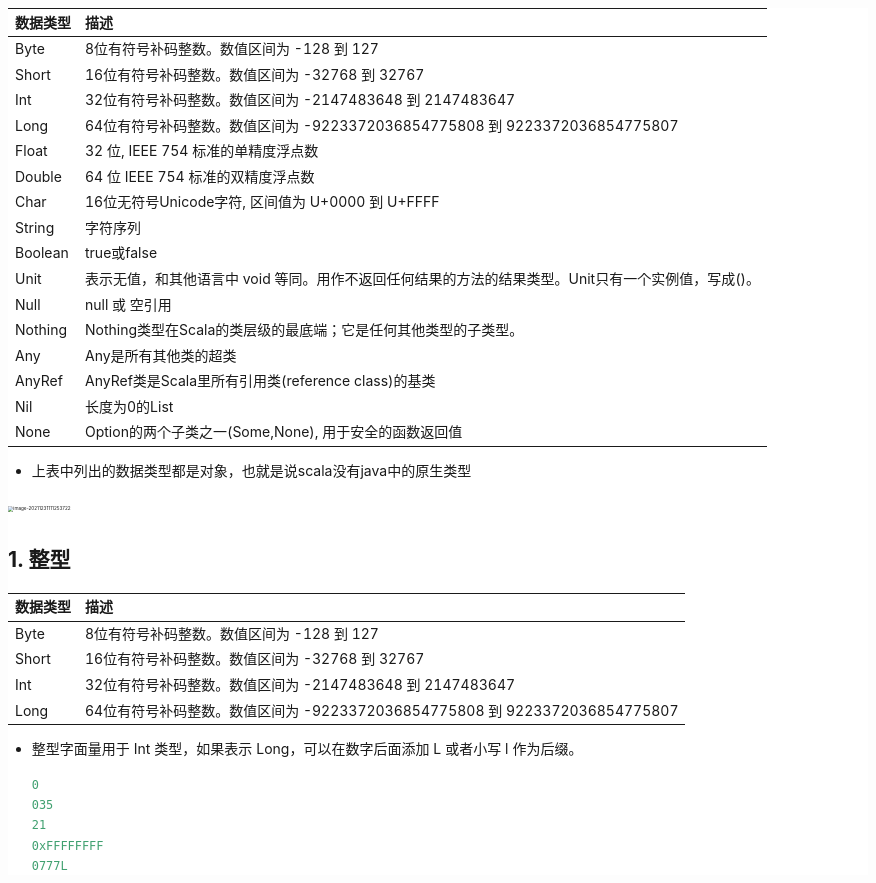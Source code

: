 | 数据类型 | 描述                                                         |
| :------- | :----------------------------------------------------------- |
| Byte     | 8位有符号补码整数。数值区间为 -128 到 127                    |
| Short    | 16位有符号补码整数。数值区间为 -32768 到 32767               |
| Int      | 32位有符号补码整数。数值区间为 -2147483648 到 2147483647     |
| Long     | 64位有符号补码整数。数值区间为 -9223372036854775808 到 9223372036854775807 |
| Float    | 32 位, IEEE 754 标准的单精度浮点数                           |
| Double   | 64 位 IEEE 754 标准的双精度浮点数                            |
| Char     | 16位无符号Unicode字符, 区间值为 U+0000 到 U+FFFF             |
| String   | 字符序列                                                     |
| Boolean  | true或false                                                  |
| Unit     | 表示无值，和其他语言中 void 等同。用作不返回任何结果的方法的结果类型。Unit只有一个实例值，写成()。 |
| Null     | null 或 空引用                                               |
| Nothing  | Nothing类型在Scala的类层级的最底端；它是任何其他类型的子类型。 |
| Any      | Any是所有其他类的超类                                        |
| AnyRef   | AnyRef类是Scala里所有引用类(reference class)的基类           |
| Nil      | 长度为0的List                                                |
| None     | Option的两个子类之一(Some,None), 用于安全的函数返回值        |

- 上表中列出的数据类型都是对象，也就是说scala没有java中的原生类型

<img src="https://raw.githubusercontent.com/hellolib/pictures/main/Typora/pic-00-gitee/image-20211231111253722.png" alt="image-20211231111253722" style="zoom:33%;" />

## 1. 整型

| 数据类型 | 描述                                                         |
| :------- | :----------------------------------------------------------- |
| Byte     | 8位有符号补码整数。数值区间为 -128 到 127                    |
| Short    | 16位有符号补码整数。数值区间为 -32768 到 32767               |
| Int      | 32位有符号补码整数。数值区间为 -2147483648 到 2147483647     |
| Long     | 64位有符号补码整数。数值区间为 -9223372036854775808 到 9223372036854775807 |

- 整型字面量用于 Int 类型，如果表示 Long，可以在数字后面添加 L 或者小写 l 作为后缀。

  ```scala
  0 
  035 
  21 
  0xFFFFFFFF 
  0777L 
  ```
